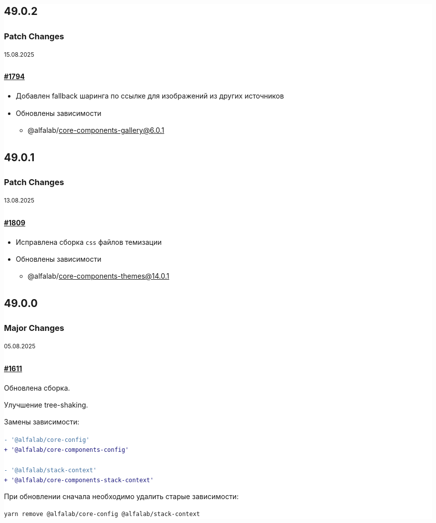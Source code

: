 ## 49.0.2

### Patch Changes

<sup><time>15.08.2025</time></sup>

#### [#1794](https://github.com/core-ds/core-components/pull/1794)

- Добавлен fallback шаринга по ссылке для изображений из других источников

- Обновлены зависимости
    - @alfalab/core-components-gallery@6.0.1

## 49.0.1

### Patch Changes

<sup><time>13.08.2025</time></sup>

#### [#1809](https://github.com/core-ds/core-components/pull/1809)

- Исправлена сборка `css` файлов темизации

- Обновлены зависимости
    - @alfalab/core-components-themes@14.0.1

## 49.0.0

### Major Changes

<sup><time>05.08.2025</time></sup>

#### [#1611](https://github.com/core-ds/core-components/pull/1611)

Обновлена сборка.

Улучшение tree-shaking.

Замены зависимости:

```diff
- '@alfalab/core-config'
+ '@alfalab/core-components-config'

- '@alfalab/stack-context'
+ '@alfalab/core-components-stack-context'
```

При обновлении сначала необходимо удалить старые зависимости:

```sh
yarn remove @alfalab/core-config @alfalab/stack-context
```

